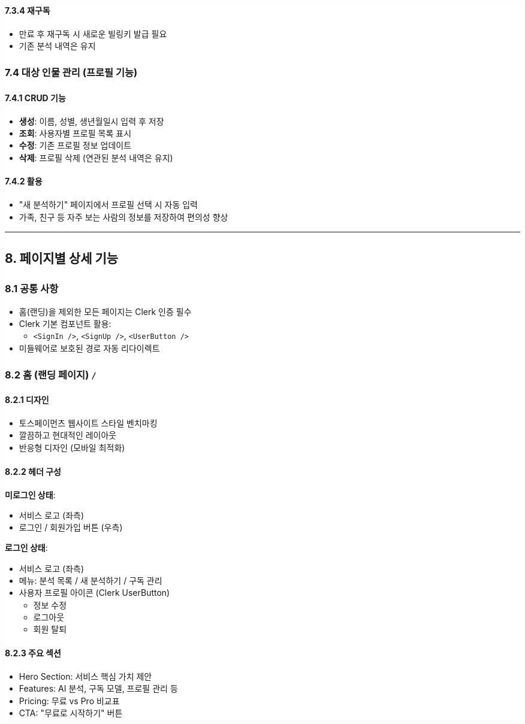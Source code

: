 #### 7.3.4 재구독
- 만료 후 재구독 시 새로운 빌링키 발급 필요
- 기존 분석 내역은 유지

### 7.4 대상 인물 관리 (프로필 기능)

#### 7.4.1 CRUD 기능
- **생성**: 이름, 성별, 생년월일시 입력 후 저장
- **조회**: 사용자별 프로필 목록 표시
- **수정**: 기존 프로필 정보 업데이트
- **삭제**: 프로필 삭제 (연관된 분석 내역은 유지)

#### 7.4.2 활용
- "새 분석하기" 페이지에서 프로필 선택 시 자동 입력
- 가족, 친구 등 자주 보는 사람의 정보를 저장하여 편의성 향상

---

## 8. 페이지별 상세 기능

### 8.1 공통 사항
- 홈(랜딩)을 제외한 모든 페이지는 Clerk 인증 필수
- Clerk 기본 컴포넌트 활용:
  - `<SignIn />`, `<SignUp />`, `<UserButton />`
- 미들웨어로 보호된 경로 자동 리다이렉트

### 8.2 홈 (랜딩 페이지) `/`

#### 8.2.1 디자인
- 토스페이먼츠 웹사이트 스타일 벤치마킹
- 깔끔하고 현대적인 레이아웃
- 반응형 디자인 (모바일 최적화)

#### 8.2.2 헤더 구성
**미로그인 상태**:
- 서비스 로고 (좌측)
- 로그인 / 회원가입 버튼 (우측)

**로그인 상태**:
- 서비스 로고 (좌측)
- 메뉴: 분석 목록 / 새 분석하기 / 구독 관리
- 사용자 프로필 아이콘 (Clerk UserButton)
  - 정보 수정
  - 로그아웃
  - 회원 탈퇴

#### 8.2.3 주요 섹션
- Hero Section: 서비스 핵심 가치 제안
- Features: AI 분석, 구독 모델, 프로필 관리 등
- Pricing: 무료 vs Pro 비교표
- CTA: "무료로 시작하기" 버튼
